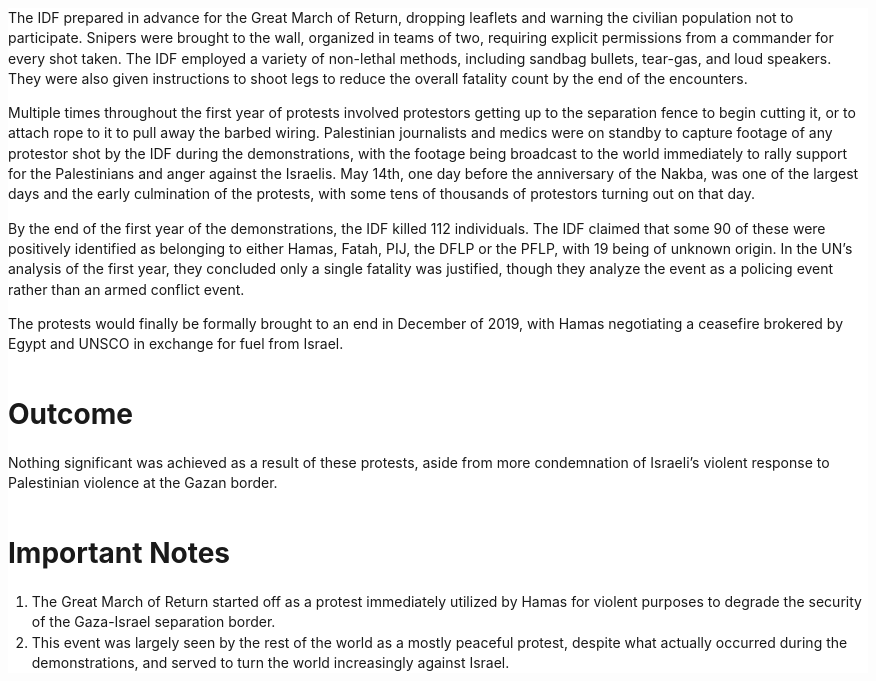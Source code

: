 The IDF prepared in advance for the Great March of Return, dropping leaflets and warning the civilian population not to participate. Snipers were brought to the wall, organized in teams of two, requiring explicit permissions from a commander for every shot taken. The IDF employed a variety of non-lethal methods, including sandbag bullets, tear-gas, and loud speakers. They were also given instructions to shoot legs to reduce the overall fatality count by the end of the encounters.

Multiple times throughout the first year of protests involved protestors getting up to the separation fence to begin cutting it, or to attach rope to it to pull away the barbed wiring. Palestinian journalists and medics were on standby to capture footage of any protestor shot by the IDF during the demonstrations, with the footage being broadcast to the world immediately to rally support for the Palestinians and anger against the Israelis. May 14th, one day before the anniversary of the Nakba, was one of the largest days and the early culmination of the protests, with some tens of thousands of protestors turning out on that day.

By the end of the first year of the demonstrations, the IDF killed 112 individuals. The IDF claimed that some 90 of these were positively identified as belonging to either Hamas, Fatah, PIJ, the DFLP or the PFLP, with 19 being of unknown origin. In the UN’s analysis of the first year, they concluded only a single fatality was justified, though they analyze the event as a policing event rather than an armed conflict event.

The protests would finally be formally brought to an end in December of 2019, with Hamas negotiating a ceasefire brokered by Egypt and UNSCO in exchange for fuel from Israel.
# Outcome
Nothing significant was achieved as a result of these protests, aside from more condemnation of Israeli’s violent response to Palestinian violence at the Gazan border.
# Important Notes
1. The Great March of Return started off as a protest immediately utilized by Hamas for violent purposes to degrade the security of the Gaza-Israel separation border.
2. This event was largely seen by the rest of the world as a mostly peaceful protest, despite what actually occurred during the demonstrations, and served to turn the world increasingly against Israel.